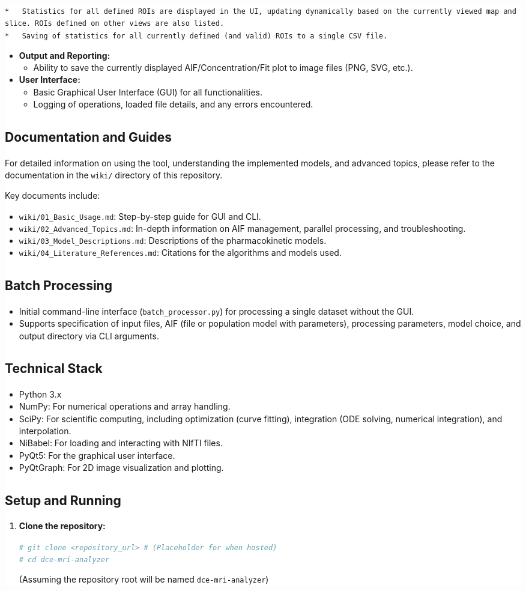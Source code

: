     *   Statistics for all defined ROIs are displayed in the UI, updating dynamically based on the currently viewed map and slice. ROIs defined on other views are also listed.
    *   Saving of statistics for all currently defined (and valid) ROIs to a single CSV file.
*   **Output and Reporting:**
    *   Ability to save the currently displayed AIF/Concentration/Fit plot to image files (PNG, SVG, etc.).
*   **User Interface:**
    *   Basic Graphical User Interface (GUI) for all functionalities.
    *   Logging of operations, loaded file details, and any errors encountered.

## Documentation and Guides

For detailed information on using the tool, understanding the implemented models, and advanced topics, please refer to the documentation in the `wiki/` directory of this repository.

Key documents include:
*   `wiki/01_Basic_Usage.md`: Step-by-step guide for GUI and CLI.
*   `wiki/02_Advanced_Topics.md`: In-depth information on AIF management, parallel processing, and troubleshooting.
*   `wiki/03_Model_Descriptions.md`: Descriptions of the pharmacokinetic models.
*   `wiki/04_Literature_References.md`: Citations for the algorithms and models used.

## Batch Processing
*   Initial command-line interface (`batch_processor.py`) for processing a single dataset without the GUI.
*   Supports specification of input files, AIF (file or population model with parameters), processing parameters, model choice, and output directory via CLI arguments.

## Technical Stack

*   Python 3.x
*   NumPy: For numerical operations and array handling.
*   SciPy: For scientific computing, including optimization (curve fitting), integration (ODE solving, numerical integration), and interpolation.
*   NiBabel: For loading and interacting with NIfTI files.
*   PyQt5: For the graphical user interface.
*   PyQtGraph: For 2D image visualization and plotting.

## Setup and Running

1.  **Clone the repository:**
    ```bash
    # git clone <repository_url> # (Placeholder for when hosted)
    # cd dce-mri-analyzer 
    ```
    (Assuming the repository root will be named `dce-mri-analyzer`)
